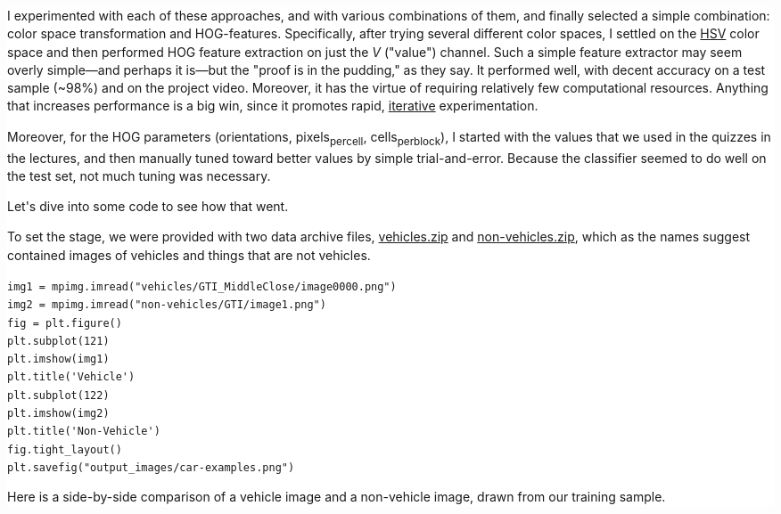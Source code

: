 I experimented with each of these approaches, and with various
combinations of them, and finally selected a simple combination:
color space transformation and HOG-features.  Specifically, after
trying several different color spaces, I settled on the [HSV](https://en.wikipedia.org/wiki/HSL_and_HSV) color
space and then performed HOG feature extraction on just the *V*
("value") channel.  Such a simple feature extractor may seem overly
simple&#x2014;and perhaps it is&#x2014;but the "proof is in the pudding," as
they say.  It performed well, with decent accuracy on a test sample
(~98%) and on the project video.  Moreover, it has the virtue of
requiring relatively few computational resources.  Anything that
increases performance is a big win, since it promotes rapid,
[iterative](https://en.wikipedia.org/wiki/Iterative_and_incremental_development) experimentation.  

Moreover, for the HOG parameters (orientations, pixels<sub>per</sub><sub>cell</sub>,
cells<sub>per</sub><sub>block</sub>), I started with the values that we used in the
quizzes in the lectures, and then manually tuned toward better
values by simple trial-and-error.  Because the classifier seemed to
do well on the test set, not much tuning was necessary.

Let's dive into some code to see how that went.

To set the stage, we were provided with two data archive files,
[vehicles.zip](vehicles.zip) and [non-vehicles.zip](non-vehicles.zip), which as the names suggest
contained images of vehicles and things that are not vehicles.

    img1 = mpimg.imread("vehicles/GTI_MiddleClose/image0000.png")
    img2 = mpimg.imread("non-vehicles/GTI/image1.png")
    fig = plt.figure()
    plt.subplot(121)
    plt.imshow(img1)
    plt.title('Vehicle')
    plt.subplot(122)
    plt.imshow(img2)
    plt.title('Non-Vehicle')
    fig.tight_layout()
    plt.savefig("output_images/car-examples.png")

Here is a side-by-side comparison of a vehicle image and a
non-vehicle image, drawn from our training sample.
